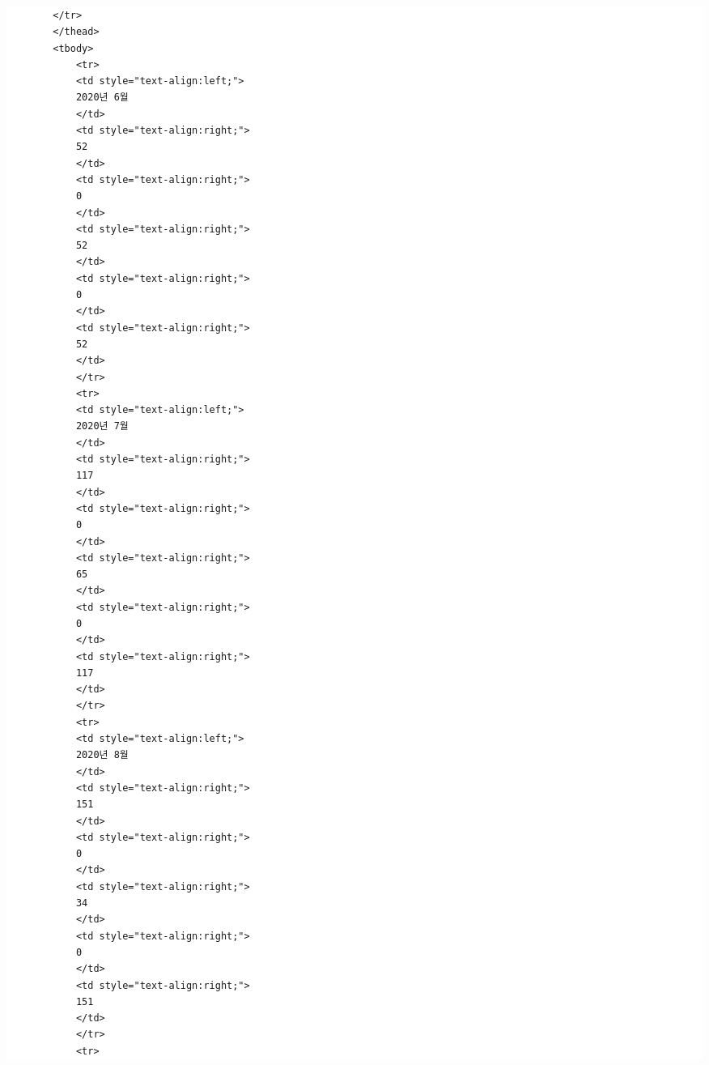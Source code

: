             </tr>
            </thead>
            <tbody>
                <tr>
                <td style="text-align:left;">
                2020년 6월
                </td>
                <td style="text-align:right;">
                52
                </td>
                <td style="text-align:right;">
                0
                </td>
                <td style="text-align:right;">
                52
                </td>
                <td style="text-align:right;">
                0
                </td>
                <td style="text-align:right;">
                52
                </td>
                </tr>
                <tr>
                <td style="text-align:left;">
                2020년 7월
                </td>
                <td style="text-align:right;">
                117
                </td>
                <td style="text-align:right;">
                0
                </td>
                <td style="text-align:right;">
                65
                </td>
                <td style="text-align:right;">
                0
                </td>
                <td style="text-align:right;">
                117
                </td>
                </tr>
                <tr>
                <td style="text-align:left;">
                2020년 8월
                </td>
                <td style="text-align:right;">
                151
                </td>
                <td style="text-align:right;">
                0
                </td>
                <td style="text-align:right;">
                34
                </td>
                <td style="text-align:right;">
                0
                </td>
                <td style="text-align:right;">
                151
                </td>
                </tr>
                <tr>